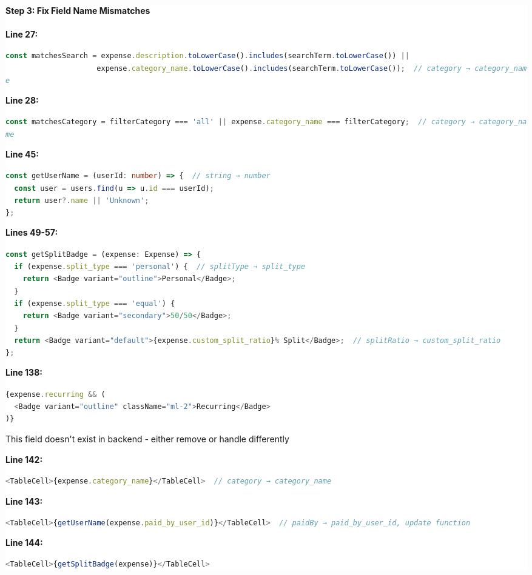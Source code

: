 #### Step 3: Fix Field Name Mismatches

**Line 27:**
```typescript
const matchesSearch = expense.description.toLowerCase().includes(searchTerm.toLowerCase()) ||
                     expense.category_name.toLowerCase().includes(searchTerm.toLowerCase());  // category → category_name
```

**Line 28:**
```typescript
const matchesCategory = filterCategory === 'all' || expense.category_name === filterCategory;  // category → category_name
```

**Line 45:**
```typescript
const getUserName = (userId: number) => {  // string → number
  const user = users.find(u => u.id === userId);
  return user?.name || 'Unknown';
};
```

**Lines 49-57:**
```typescript
const getSplitBadge = (expense: Expense) => {
  if (expense.split_type === 'personal') {  // splitType → split_type
    return <Badge variant="outline">Personal</Badge>;
  }
  if (expense.split_type === 'equal') {
    return <Badge variant="secondary">50/50</Badge>;
  }
  return <Badge variant="default">{expense.custom_split_ratio}% Split</Badge>;  // splitRatio → custom_split_ratio
};
```

**Line 138:**
```typescript
{expense.recurring && (
  <Badge variant="outline" className="ml-2">Recurring</Badge>
)}
```
This field doesn't exist in backend - either remove or handle differently

**Line 142:**
```typescript
<TableCell>{expense.category_name}</TableCell>  // category → category_name
```

**Line 143:**
```typescript
<TableCell>{getUserName(expense.paid_by_user_id)}</TableCell>  // paidBy → paid_by_user_id, update function
```

**Line 144:**
```typescript
<TableCell>{getSplitBadge(expense)}</TableCell>
```
